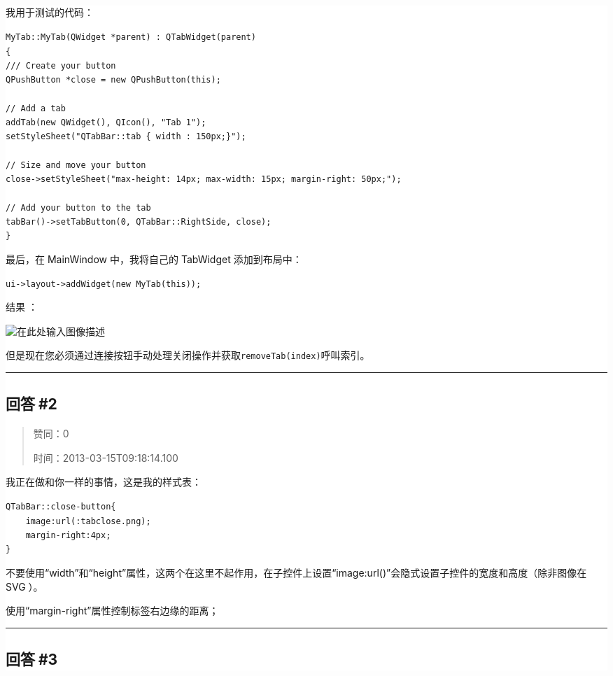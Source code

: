 我用于测试的代码：

```
MyTab::MyTab(QWidget *parent) : QTabWidget(parent)
{
/// Create your button
QPushButton *close = new QPushButton(this);

// Add a tab
addTab(new QWidget(), QIcon(), "Tab 1");
setStyleSheet("QTabBar::tab { width : 150px;}");

// Size and move your button
close->setStyleSheet("max-height: 14px; max-width: 15px; margin-right: 50px;");

// Add your button to the tab
tabBar()->setTabButton(0, QTabBar::RightSide, close);
} 
```

最后，在 MainWindow 中，我将自己的 TabWidget 添加到布局中：

```
ui->layout->addWidget(new MyTab(this)); 
```

结果 ：

![在此处输入图像描述](../Images/2dd327b5a937a8efc9d67ca658411a1b.png)

但是现在您必须通过连接按钮手动处理关闭操作并获取`removeTab(index)`呼叫索引。

* * *

## 回答 #2

> 赞同：0
> 
> 时间：2013-03-15T09:18:14.100

我正在做和你一样的事情，这是我的样式表：

```
QTabBar::close-button{
    image:url(:tabclose.png); 
    margin-right:4px;
} 
```

不要使用“width”和“height”属性，这两个在这里不起作用，在子控件上设置“image:url()”会隐式设置子控件的宽度和高度（除非图像在 SVG ）。

使用“margin-right”属性控制标签右边缘的距离；

* * *

## 回答 #3
